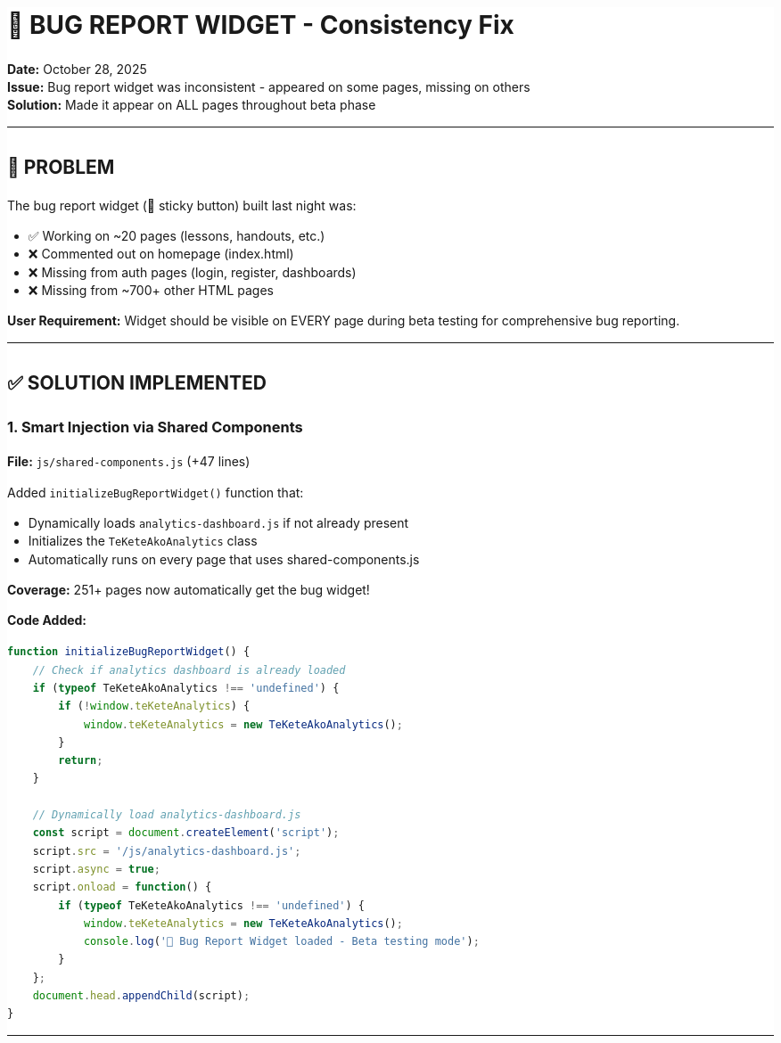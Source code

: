 # 🐛 BUG REPORT WIDGET - Consistency Fix
**Date:** October 28, 2025  
**Issue:** Bug report widget was inconsistent - appeared on some pages, missing on others  
**Solution:** Made it appear on ALL pages throughout beta phase

---

## 🎯 PROBLEM

The bug report widget (🐛 sticky button) built last night was:
- ✅ Working on ~20 pages (lessons, handouts, etc.)
- ❌ Commented out on homepage (index.html)
- ❌ Missing from auth pages (login, register, dashboards)
- ❌ Missing from ~700+ other HTML pages

**User Requirement:** Widget should be visible on EVERY page during beta testing for comprehensive bug reporting.

---

## ✅ SOLUTION IMPLEMENTED

### **1. Smart Injection via Shared Components**

**File:** `js/shared-components.js` (+47 lines)

Added `initializeBugReportWidget()` function that:
- Dynamically loads `analytics-dashboard.js` if not already present
- Initializes the `TeKeteAkoAnalytics` class
- Automatically runs on every page that uses shared-components.js

**Coverage:** 251+ pages now automatically get the bug widget!

**Code Added:**
```javascript
function initializeBugReportWidget() {
    // Check if analytics dashboard is already loaded
    if (typeof TeKeteAkoAnalytics !== 'undefined') {
        if (!window.teKeteAnalytics) {
            window.teKeteAnalytics = new TeKeteAkoAnalytics();
        }
        return;
    }
    
    // Dynamically load analytics-dashboard.js
    const script = document.createElement('script');
    script.src = '/js/analytics-dashboard.js';
    script.async = true;
    script.onload = function() {
        if (typeof TeKeteAkoAnalytics !== 'undefined') {
            window.teKeteAnalytics = new TeKeteAkoAnalytics();
            console.log('🐛 Bug Report Widget loaded - Beta testing mode');
        }
    };
    document.head.appendChild(script);
}
```

---